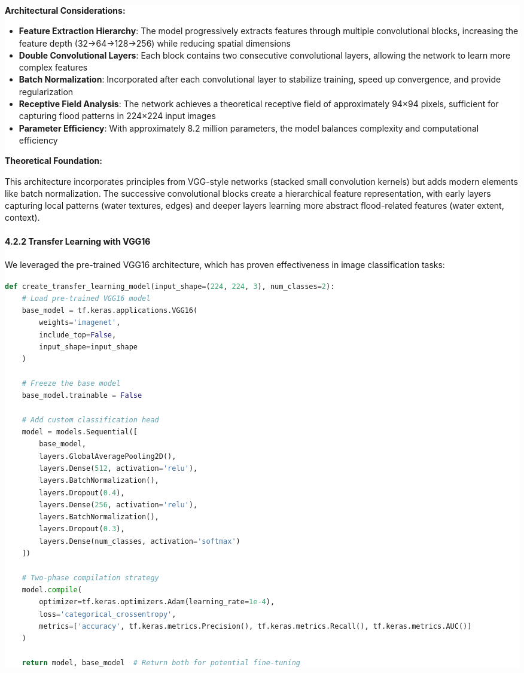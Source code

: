 **Architectural Considerations:**

- **Feature Extraction Hierarchy**: The model progressively extracts features through multiple convolutional blocks, increasing the feature depth (32→64→128→256) while reducing spatial dimensions
- **Double Convolutional Layers**: Each block contains two consecutive convolutional layers, allowing the network to learn more complex features
- **Batch Normalization**: Incorporated after each convolutional layer to stabilize training, speed up convergence, and provide regularization
- **Receptive Field Analysis**: The network achieves a theoretical receptive field of approximately 94×94 pixels, sufficient for capturing flood patterns in 224×224 input images
- **Parameter Efficiency**: With approximately 8.2 million parameters, the model balances complexity and computational efficiency

**Theoretical Foundation:**

This architecture incorporates principles from VGG-style networks (stacked small convolution kernels) but adds modern elements like batch normalization. The successive convolutional blocks create a hierarchical feature representation, with early layers capturing local patterns (water textures, edges) and deeper layers learning more abstract flood-related features (water extent, context).

#### 4.2.2 Transfer Learning with VGG16

We leveraged the pre-trained VGG16 architecture, which has proven effectiveness in image classification tasks:

```python
def create_transfer_learning_model(input_shape=(224, 224, 3), num_classes=2):
    # Load pre-trained VGG16 model
    base_model = tf.keras.applications.VGG16(
        weights='imagenet',
        include_top=False,
        input_shape=input_shape
    )
    
    # Freeze the base model
    base_model.trainable = False
    
    # Add custom classification head
    model = models.Sequential([
        base_model,
        layers.GlobalAveragePooling2D(),
        layers.Dense(512, activation='relu'),
        layers.BatchNormalization(),
        layers.Dropout(0.4),
        layers.Dense(256, activation='relu'),
        layers.BatchNormalization(),
        layers.Dropout(0.3),
        layers.Dense(num_classes, activation='softmax')
    ])
    
    # Two-phase compilation strategy
    model.compile(
        optimizer=tf.keras.optimizers.Adam(learning_rate=1e-4),
        loss='categorical_crossentropy',
        metrics=['accuracy', tf.keras.metrics.Precision(), tf.keras.metrics.Recall(), tf.keras.metrics.AUC()]
    )
    
    return model, base_model  # Return both for potential fine-tuning
```
